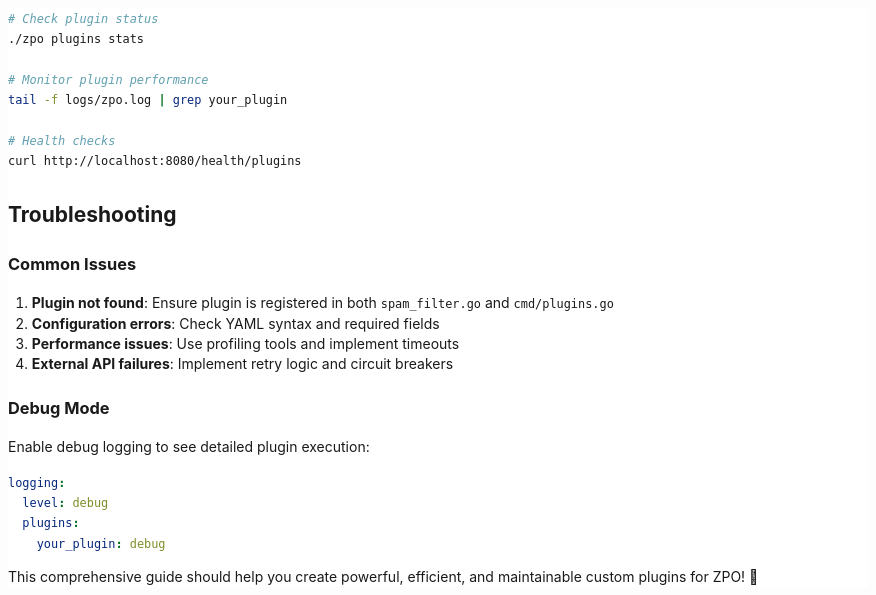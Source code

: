 ```bash
# Check plugin status
./zpo plugins stats

# Monitor plugin performance
tail -f logs/zpo.log | grep your_plugin

# Health checks
curl http://localhost:8080/health/plugins
```

## Troubleshooting

### Common Issues

1. **Plugin not found**: Ensure plugin is registered in both `spam_filter.go` and `cmd/plugins.go`
2. **Configuration errors**: Check YAML syntax and required fields
3. **Performance issues**: Use profiling tools and implement timeouts
4. **External API failures**: Implement retry logic and circuit breakers

### Debug Mode

Enable debug logging to see detailed plugin execution:

```yaml
logging:
  level: debug
  plugins:
    your_plugin: debug
```

This comprehensive guide should help you create powerful, efficient, and maintainable custom plugins for ZPO! 🚀 